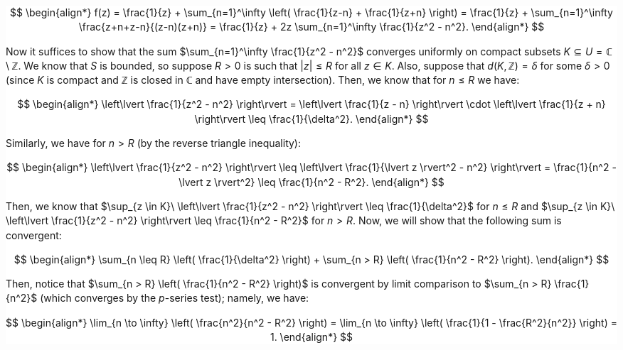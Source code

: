 $$
\begin{align*}
    f(z)
    = \frac{1}{z} + \sum_{n=1}^\infty \left( \frac{1}{z-n} + \frac{1}{z+n} \right)
    = \frac{1}{z} + \sum_{n=1}^\infty \frac{z+n+z-n}{(z-n)(z+n)}
    = \frac{1}{z} + 2z \sum_{n=1}^\infty \frac{1}{z^2 - n^2}.
\end{align*}
$$

Now it suffices to show that the sum $\sum_{n=1}^\infty \frac{1}{z^2 - n^2}$ converges uniformly on compact subsets $K \subseteq U = \mathbb{C} \setminus \mathbb{Z}$. We know that $S$ is bounded, so suppose $R > 0$ is such that $\lvert z \rvert \leq R$ for all $z \in K$. Also, suppose that $d(K, \mathbb{Z}) = \delta$ for some $\delta > 0$ (since $K$ is compact and $\mathbb{Z}$ is closed in $\mathbb{C}$ and have empty intersection). Then, we know that for $n \leq R$ we have:

$$
\begin{align*}
    \left\lvert \frac{1}{z^2 - n^2} \right\rvert
    = \left\lvert \frac{1}{z - n} \right\rvert \cdot \left\lvert \frac{1}{z + n} \right\rvert
    \leq \frac{1}{\delta^2}.
\end{align*}
$$

Similarly, we have for $n > R$ (by the reverse triangle inequality):

$$
\begin{align*}
    \left\lvert \frac{1}{z^2 - n^2} \right\rvert
    \leq \left\lvert \frac{1}{\lvert z \rvert^2 - n^2} \right\rvert
    = \frac{1}{n^2 - \lvert z \rvert^2}
    \leq \frac{1}{n^2 - R^2}.
\end{align*}
$$

Then, we know that $\sup_{z \in K}\ \left\lvert \frac{1}{z^2 - n^2} \right\rvert \leq \frac{1}{\delta^2}$ for $n \leq R$ and $\sup_{z \in K}\ \left\lvert \frac{1}{z^2 - n^2} \right\rvert \leq \frac{1}{n^2 - R^2}$ for $n > R$. Now, we will show that the following sum is convergent:

$$
\begin{align*}
    \sum_{n \leq R} \left( \frac{1}{\delta^2} \right) + \sum_{n > R} \left( \frac{1}{n^2 - R^2} \right).
\end{align*}
$$

Then, notice that $\sum_{n > R} \left( \frac{1}{n^2 - R^2} \right)$ is convergent by limit comparison to $\sum_{n > R} \frac{1}{n^2}$ (which converges by the $p$-series test); namely, we have:

$$
\begin{align*}
    \lim_{n \to \infty} \left( \frac{n^2}{n^2 - R^2} \right)
    = \lim_{n \to \infty} \left( \frac{1}{1 - \frac{R^2}{n^2}} \right)
    = 1.
\end{align*}
$$
